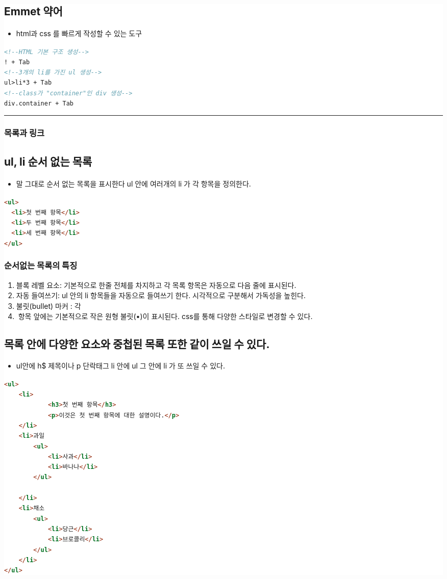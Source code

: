 ## Emmet 약어
  - html과 css 를 빠르게 작성할 수 있는 도구

```html
<!--HTML 기본 구조 생성-->
! + Tab
<!--3개의 li를 가진 ul 생성-->
ul>li*3 + Tab
<!--class가 "container"인 div 생성-->
div.container + Tab
```

---

### 목록과 링크

## ul, li 순서 없는 목록
 - 말 그대로 순서 없는 목록을 표시한다 ul 안에 여러개의 li 가 각 항목을 정의한다.

```html
<ul>
  <li>첫 번째 항목</li>
  <li>두 번째 항목</li>
  <li>세 번째 항목</li>
</ul>
```

 ### 순서없는 목록의 특징
   1. 블록 레벨 요소: 기본적으로 한줄 전체를 차지하고 각 목록 항목은 자동으로 다음 줄에 표시된다.
   2. 자동 들여쓰기: ul 안의 li 항목들을 자동으로 들여쓰기 한다. 시각적으로 구분해서 가독성을 높힌다.
   3. 불릿(bullet) 마커 : 각 <li> 항목 앞에는 기본적으로 작은 원형 불릿(•)이 표시된다. css를 통해 다양한 스타일로 변경할 수 있다.
    
## 목록 안에 다양한 요소와 중첩된 목록 또한 같이 쓰일 수 있다.
 - ul안에 h$ 제목이나 p 단락태그 li 안에 ul 그 안에 li 가 또 쓰일 수 있다.
   
```html
<ul>
    <li>
            <h3>첫 번째 항목</h3>
            <p>이것은 첫 번째 항목에 대한 설명이다.</p>
    </li>
    <li>과일
        <ul>
            <li>사과</li>
            <li>바나나</li>
        </ul>
        
    </li>
    <li>채소
        <ul>
            <li>당근</li>
            <li>브로콜리</li>
        </ul>
    </li>
</ul>
```


